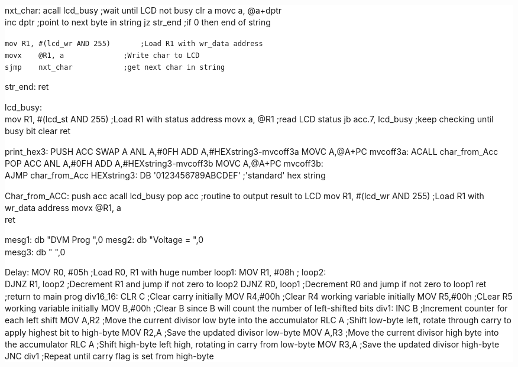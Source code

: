 nxt_char:
    acall   lcd_busy            ;wait until LCD not busy
    clr a
    movc    a, @a+dptr          
    inc dptr                ;point to next byte in string
    jz  str_end             ;if 0 then end of string

    mov R1, #(lcd_wr AND 255)       ;Load R1 with wr_data address
    movx    @R1, a              ;Write char to LCD
    sjmp    nxt_char            ;get next char in string
str_end:    ret

lcd_busy:   
    mov R1, #(lcd_st AND 255)       ;Load R1 with status address
    movx    a, @R1              ;read LCD status
    jb  acc.7, lcd_busy         ;keep checking until busy bit clear
    ret

print_hex3: 
    PUSH   ACC
    SWAP   A
    ANL    A,#0FH
    ADD    A,#HEXstring3-mvcoff3a
    MOVC   A,@A+PC
mvcoff3a:
    ACALL  char_from_Acc
    POP    ACC
    ANL    A,#0FH
    ADD    A,#HEXstring3-mvcoff3b
    MOVC   A,@A+PC
mvcoff3b:   
    AJMP   char_from_Acc
HEXstring3: 
    DB     '0123456789ABCDEF'       ;'standard' hex string

Char_from_ACC:  push    acc
        acall lcd_busy
        pop acc         ;routine to output result to LCD
        mov R1, #(lcd_wr AND 255)       ;Load R1 with wr_data address
        movx    @R1, a  
        ret

mesg1:  db  "DVM Prog ",0
mesg2:  db  "Voltage = ",0      
mesg3:  db  "                   ",0

Delay:  MOV R0, #05h    ;Load R0, R1 with huge number
loop1:  MOV R1, #08h    ;
loop2:  
    DJNZ    R1, loop2   ;Decrement R1 and jump if not zero to loop2 
    DJNZ    R0, loop1   ;Decrement R0 and jump if not zero to loop1
    ret             ;return to main prog
div16_16:
  CLR C       ;Clear carry initially
  MOV R4,#00h ;Clear R4 working variable initially
  MOV R5,#00h ;CLear R5 working variable initially
  MOV B,#00h  ;Clear B since B will count the number of left-shifted bits
div1:
  INC B      ;Increment counter for each left shift
  MOV A,R2   ;Move the current divisor low byte into the accumulator
  RLC A      ;Shift low-byte left, rotate through carry to apply highest bit to high-byte
  MOV R2,A   ;Save the updated divisor low-byte
  MOV A,R3   ;Move the current divisor high byte into the accumulator
  RLC A      ;Shift high-byte left high, rotating in carry from low-byte
  MOV R3,A   ;Save the updated divisor high-byte
  JNC div1   ;Repeat until carry flag is set from high-byte